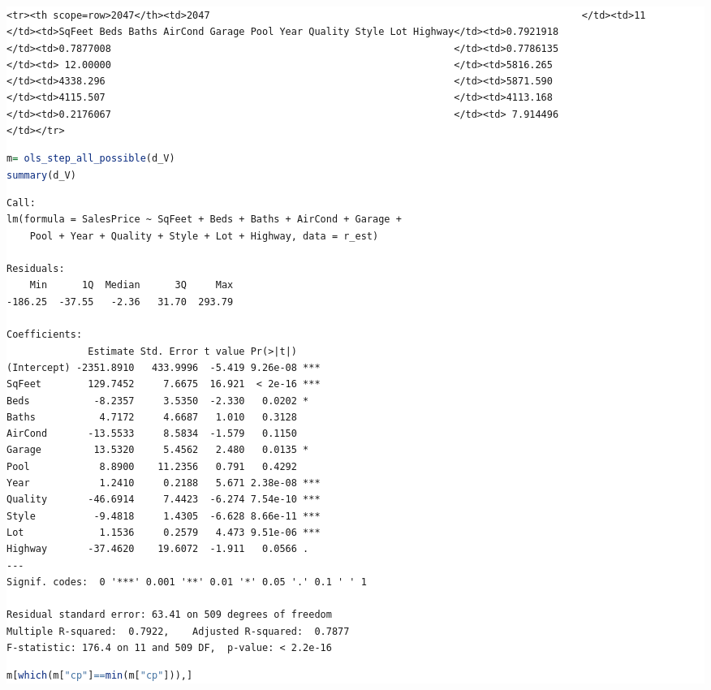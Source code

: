 	<tr><th scope=row>2047</th><td>2047                                                                </td><td>11                                                                  </td><td>SqFeet Beds Baths AirCond Garage Pool Year Quality Style Lot Highway</td><td>0.7921918                                                           </td><td>0.7877008                                                           </td><td>0.7786135                                                           </td><td> 12.00000                                                           </td><td>5816.265                                                            </td><td>4338.296                                                            </td><td>5871.590                                                            </td><td>4115.507                                                            </td><td>4113.168                                                            </td><td>0.2176067                                                           </td><td> 7.914496                                                           </td></tr>
</tbody>
</table>




```R
m= ols_step_all_possible(d_V)
summary(d_V)
```


    
    Call:
    lm(formula = SalesPrice ~ SqFeet + Beds + Baths + AirCond + Garage + 
        Pool + Year + Quality + Style + Lot + Highway, data = r_est)
    
    Residuals:
        Min      1Q  Median      3Q     Max 
    -186.25  -37.55   -2.36   31.70  293.79 
    
    Coefficients:
                  Estimate Std. Error t value Pr(>|t|)    
    (Intercept) -2351.8910   433.9996  -5.419 9.26e-08 ***
    SqFeet        129.7452     7.6675  16.921  < 2e-16 ***
    Beds           -8.2357     3.5350  -2.330   0.0202 *  
    Baths           4.7172     4.6687   1.010   0.3128    
    AirCond       -13.5533     8.5834  -1.579   0.1150    
    Garage         13.5320     5.4562   2.480   0.0135 *  
    Pool            8.8900    11.2356   0.791   0.4292    
    Year            1.2410     0.2188   5.671 2.38e-08 ***
    Quality       -46.6914     7.4423  -6.274 7.54e-10 ***
    Style          -9.4818     1.4305  -6.628 8.66e-11 ***
    Lot             1.1536     0.2579   4.473 9.51e-06 ***
    Highway       -37.4620    19.6072  -1.911   0.0566 .  
    ---
    Signif. codes:  0 '***' 0.001 '**' 0.01 '*' 0.05 '.' 0.1 ' ' 1
    
    Residual standard error: 63.41 on 509 degrees of freedom
    Multiple R-squared:  0.7922,	Adjusted R-squared:  0.7877 
    F-statistic: 176.4 on 11 and 509 DF,  p-value: < 2.2e-16
    



```R
m[which(m["cp"]==min(m["cp"])),]
```
